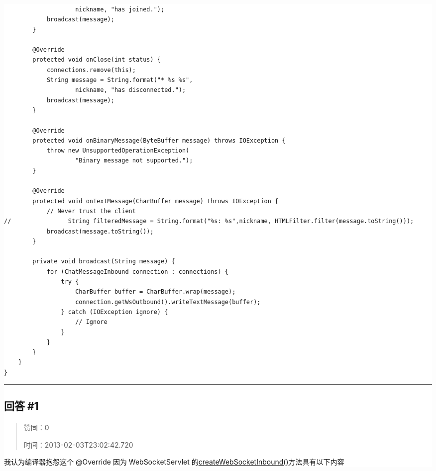 ```
                    nickname, "has joined.");
            broadcast(message);
        }

        @Override
        protected void onClose(int status) {
            connections.remove(this);
            String message = String.format("* %s %s",
                    nickname, "has disconnected.");
            broadcast(message);
        }

        @Override
        protected void onBinaryMessage(ByteBuffer message) throws IOException {
            throw new UnsupportedOperationException(
                    "Binary message not supported.");
        }

        @Override
        protected void onTextMessage(CharBuffer message) throws IOException {
            // Never trust the client
//                String filteredMessage = String.format("%s: %s",nickname, HTMLFilter.filter(message.toString()));
            broadcast(message.toString());
        }

        private void broadcast(String message) {
            for (ChatMessageInbound connection : connections) {
                try {
                    CharBuffer buffer = CharBuffer.wrap(message);
                    connection.getWsOutbound().writeTextMessage(buffer);
                } catch (IOException ignore) {
                    // Ignore
                }
            }
        }
    }
} 
```

* * *

## 回答 #1

> 赞同：0
> 
> 时间：2013-02-03T23:02:42.720

我认为编译器抱怨这个 @Override 因为 WebSocketServlet 的[createWebSocketInbound()](http://tomcat.apache.org/tomcat-7.0-doc/api/org/apache/catalina/websocket/WebSocketServlet.html#createWebSocketInbound%28java.lang.String,%20javax.servlet.http.HttpServletRequest%29)方法具有以下内容
